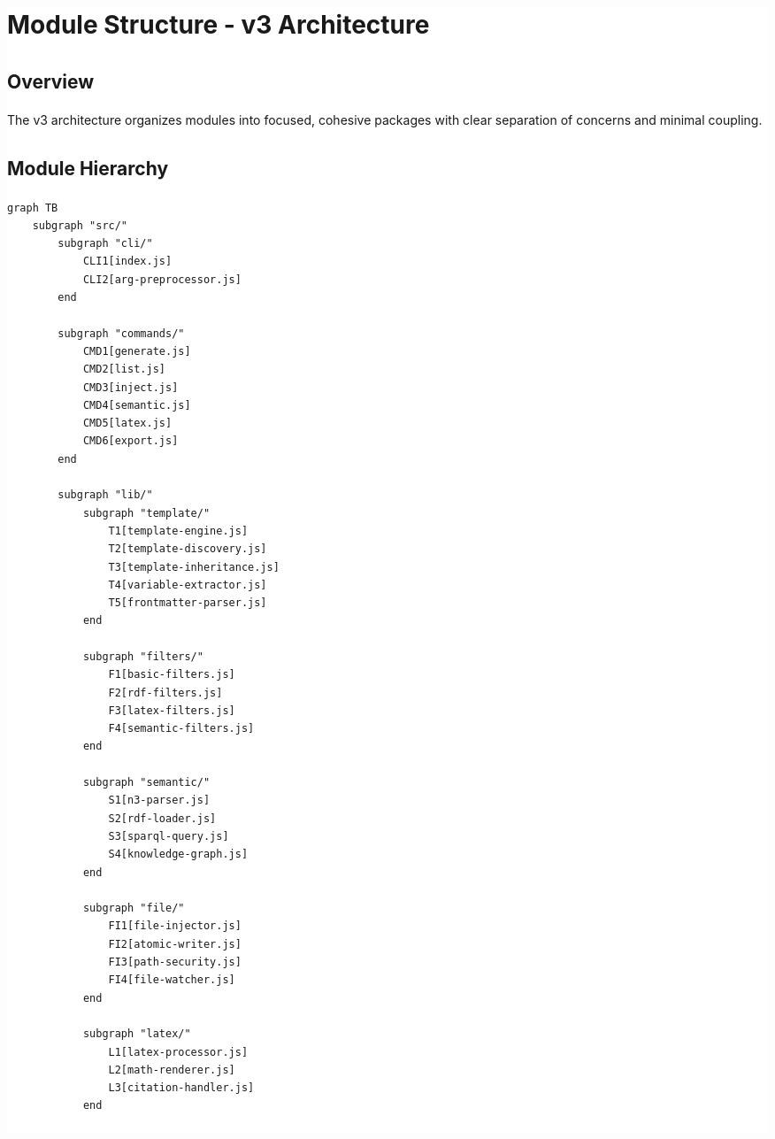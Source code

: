 # Module Structure - v3 Architecture

## Overview

The v3 architecture organizes modules into focused, cohesive packages with clear separation of concerns and minimal coupling.

## Module Hierarchy

```mermaid
graph TB
    subgraph "src/"
        subgraph "cli/"
            CLI1[index.js]
            CLI2[arg-preprocessor.js]
        end
        
        subgraph "commands/"
            CMD1[generate.js]
            CMD2[list.js] 
            CMD3[inject.js]
            CMD4[semantic.js]
            CMD5[latex.js]
            CMD6[export.js]
        end
        
        subgraph "lib/"
            subgraph "template/"
                T1[template-engine.js]
                T2[template-discovery.js]
                T3[template-inheritance.js]
                T4[variable-extractor.js]
                T5[frontmatter-parser.js]
            end
            
            subgraph "filters/"
                F1[basic-filters.js]
                F2[rdf-filters.js]
                F3[latex-filters.js]
                F4[semantic-filters.js]
            end
            
            subgraph "semantic/"
                S1[n3-parser.js]
                S2[rdf-loader.js]
                S3[sparql-query.js]
                S4[knowledge-graph.js]
            end
            
            subgraph "file/"
                FI1[file-injector.js]
                FI2[atomic-writer.js]
                FI3[path-security.js]
                FI4[file-watcher.js]
            end
            
            subgraph "latex/"
                L1[latex-processor.js]
                L2[math-renderer.js]
                L3[citation-handler.js]
            end
            
```